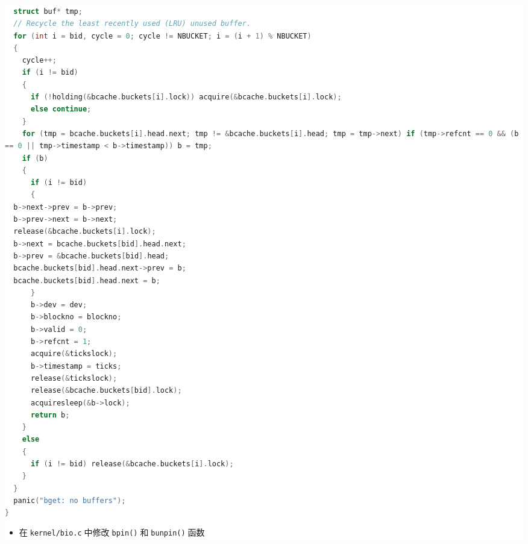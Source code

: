   ```c
    struct buf* tmp;
    // Recycle the least recently used (LRU) unused buffer.
    for (int i = bid, cycle = 0; cycle != NBUCKET; i = (i + 1) % NBUCKET)
    {
      cycle++;
      if (i != bid)
      {
        if (!holding(&bcache.buckets[i].lock)) acquire(&bcache.buckets[i].lock);
        else continue;
      }
      for (tmp = bcache.buckets[i].head.next; tmp != &bcache.buckets[i].head; tmp = tmp->next) if (tmp->refcnt == 0 && (b == 0 || tmp->timestamp < b->timestamp)) b = tmp;
      if (b)
      {
        if (i != bid)
        {
  	b->next->prev = b->prev;
  	b->prev->next = b->next;
  	release(&bcache.buckets[i].lock);
  	b->next = bcache.buckets[bid].head.next;
  	b->prev = &bcache.buckets[bid].head;
  	bcache.buckets[bid].head.next->prev = b;
  	bcache.buckets[bid].head.next = b;
        }
        b->dev = dev;
        b->blockno = blockno;
        b->valid = 0;
        b->refcnt = 1;
        acquire(&tickslock);
        b->timestamp = ticks;
        release(&tickslock);
        release(&bcache.buckets[bid].lock);
        acquiresleep(&b->lock);
        return b;
      }
      else
      {
        if (i != bid) release(&bcache.buckets[i].lock);
      }
    }
    panic("bget: no buffers");
  }
  ```

* 在 `kernel/bio.c` 中修改 `bpin()` 和 `bunpin()` 函数
